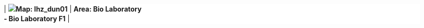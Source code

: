 | ![](https://ratemyserver.net/images/circle.gif)**Map: lhz_dun01**                                                                                                                                                                                                                                                                                                             | **Area: Bio Laboratory  <br>- Bio Laboratory F1**                                                                                                                                                                                                                                                                                                                                                                                                                                                                                                                                                                                                                                                                                                                                                                                                                                                                                                                                                                                                                                                                                                                                                                                                                                                                                                                                                                                                                                                                                                                                                                                                                                                                                                                                                                                                                                                                                                                                                                                                                                                                                                                                                                                                                                                                                                                                                                                                                                                                                                                                                                                                                                                                                                                                                                                                                                                                                                                                                                                                                                                                                                                                                                          |